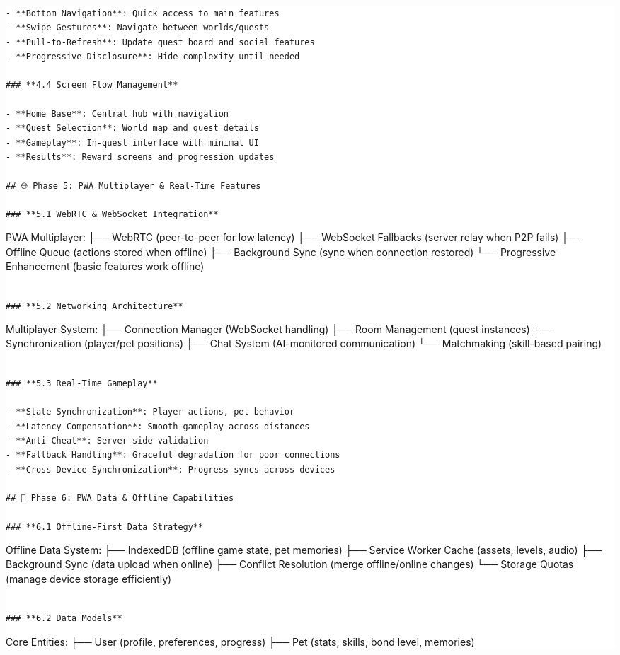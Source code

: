 ```
- **Bottom Navigation**: Quick access to main features
- **Swipe Gestures**: Navigate between worlds/quests
- **Pull-to-Refresh**: Update quest board and social features
- **Progressive Disclosure**: Hide complexity until needed

### **4.4 Screen Flow Management**

- **Home Base**: Central hub with navigation
- **Quest Selection**: World map and quest details
- **Gameplay**: In-quest interface with minimal UI
- **Results**: Reward screens and progression updates

## 🌐 Phase 5: PWA Multiplayer & Real-Time Features

### **5.1 WebRTC & WebSocket Integration**

```
PWA Multiplayer:
├── WebRTC (peer-to-peer for low latency)
├── WebSocket Fallbacks (server relay when P2P fails)
├── Offline Queue (actions stored when offline)
├── Background Sync (sync when connection restored)
└── Progressive Enhancement (basic features work offline)
```

### **5.2 Networking Architecture**

```
Multiplayer System:
├── Connection Manager (WebSocket handling)
├── Room Management (quest instances)
├── Synchronization (player/pet positions)
├── Chat System (AI-monitored communication)
└── Matchmaking (skill-based pairing)
```

### **5.3 Real-Time Gameplay**

- **State Synchronization**: Player actions, pet behavior
- **Latency Compensation**: Smooth gameplay across distances
- **Anti-Cheat**: Server-side validation
- **Fallback Handling**: Graceful degradation for poor connections
- **Cross-Device Synchronization**: Progress syncs across devices

## 💾 Phase 6: PWA Data & Offline Capabilities

### **6.1 Offline-First Data Strategy**

```


Offline Data System:
├── IndexedDB (offline game state, pet memories)
├── Service Worker Cache (assets, levels, audio)
├── Background Sync (data upload when online)
├── Conflict Resolution (merge offline/online changes)
└── Storage Quotas (manage device storage efficiently)
```

### **6.2 Data Models**

```
Core Entities:
├── User (profile, preferences, progress)
├── Pet (stats, skills, bond level, memories)